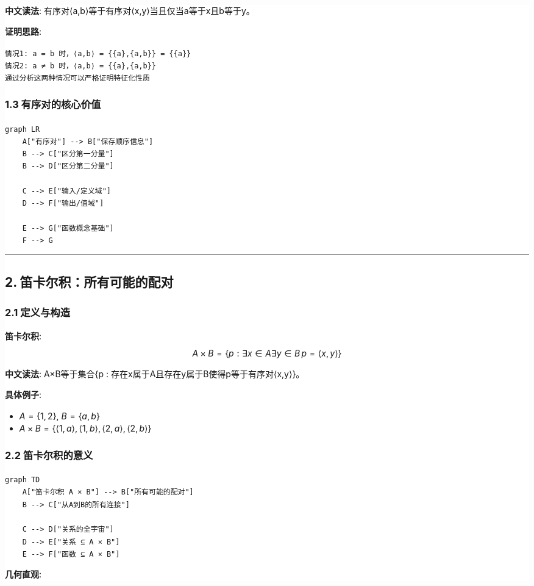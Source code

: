**中文读法**: 有序对⟨a,b⟩等于有序对⟨x,y⟩当且仅当a等于x且b等于y。

**证明思路**:
```
情况1: a = b 时，⟨a,b⟩ = {{a},{a,b}} = {{a}}
情况2: a ≠ b 时，⟨a,b⟩ = {{a},{a,b}} 
通过分析这两种情况可以严格证明特征化性质
```

### 1.3 有序对的核心价值

```mermaid
graph LR
    A["有序对"] --> B["保存顺序信息"]
    B --> C["区分第一分量"]
    B --> D["区分第二分量"]
    
    C --> E["输入/定义域"]
    D --> F["输出/值域"]
    
    E --> G["函数概念基础"]
    F --> G
```

---

## 2. **笛卡尔积：所有可能的配对**

### 2.1 定义与构造

**笛卡尔积**:
$$A \times B = \{p : \exists x \in A \exists y \in B \, p = \langle x,y \rangle\}$$

**中文读法**: A×B等于集合{p : 存在x属于A且存在y属于B使得p等于有序对⟨x,y⟩}。

**具体例子**:

- $A = \{1,2\}$, $B = \{a,b\}$
- $A \times B = \{\langle 1,a \rangle, \langle 1,b \rangle, \langle 2,a \rangle, \langle 2,b \rangle\}$

### 2.2 笛卡尔积的意义

```mermaid
graph TD
    A["笛卡尔积 A × B"] --> B["所有可能的配对"]
    B --> C["从A到B的所有连接"]
    
    C --> D["关系的全宇宙"]
    D --> E["关系 ⊆ A × B"]
    E --> F["函数 ⊆ A × B"]
```

**几何直观**:
